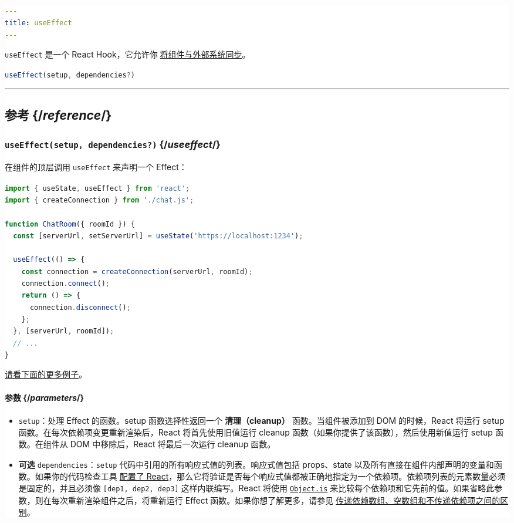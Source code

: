 ```yaml
---
title: useEffect
---
```


<Intro>

`useEffect` 是一个 React Hook，它允许你 [将组件与外部系统同步](/learn/synchronizing-with-effects)。

```js
useEffect(setup, dependencies?)
```

</Intro>

<InlineToc />

---

## 参考 {/*reference*/}

### `useEffect(setup, dependencies?)` {/*useeffect*/}

在组件的顶层调用 `useEffect` 来声明一个 Effect：

```js
import { useState, useEffect } from 'react';
import { createConnection } from './chat.js';

function ChatRoom({ roomId }) {
  const [serverUrl, setServerUrl] = useState('https://localhost:1234');

  useEffect(() => {
    const connection = createConnection(serverUrl, roomId);
    connection.connect();
    return () => {
      connection.disconnect();
    };
  }, [serverUrl, roomId]);
  // ...
}
```

[请看下面的更多例子](#usage)。

#### 参数 {/*parameters*/}

* `setup`：处理 Effect 的函数。setup 函数选择性返回一个 **清理（cleanup）** 函数。当组件被添加到 DOM 的时候，React 将运行 setup 函数。在每次依赖项变更重新渲染后，React 将首先使用旧值运行 cleanup 函数（如果你提供了该函数），然后使用新值运行 setup 函数。在组件从 DOM 中移除后，React 将最后一次运行 cleanup 函数。
 
* **可选** `dependencies`：`setup` 代码中引用的所有响应式值的列表。响应式值包括 props、state 以及所有直接在组件内部声明的变量和函数。如果你的代码检查工具 [配置了 React](/learn/editor-setup#linting)，那么它将验证是否每个响应式值都被正确地指定为一个依赖项。依赖项列表的元素数量必须是固定的，并且必须像 `[dep1, dep2, dep3]` 这样内联编写。React 将使用 [`Object.is`](https://developer.mozilla.org/zh-CN/docs/Web/JavaScript/Reference/Global_Objects/Object/is) 来比较每个依赖项和它先前的值。如果省略此参数，则在每次重新渲染组件之后，将重新运行 Effect 函数。如果你想了解更多，请参见 [传递依赖数组、空数组和不传递依赖项之间的区别](#examples-dependencies)。
